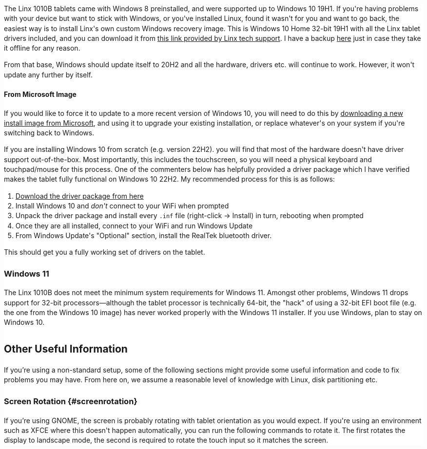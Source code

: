 The Linx 1010B tablets came with Windows 8 preinstalled, and were supported up to Windows 10 19H1. If you're having problems with your device but want to stick with Windows, or you've installed Linux, found it wasn't for you and want to go back, the easiest way is to install Linx's own custom Windows recovery image. This is Windows 10 Home 32-bit 19H1 with all the Linx tablet drivers included, and you can download it from [this link provided by Linx tech support](https://mega.nz/#!HUYV1IzZ!Gu5qiTjHZOS5TbzDg5z6dZD9RA7QRqKokz2Tkp3gyx4). I have a backup [here](https://therentonfamily-my.sharepoint.com/:u:/g/personal/ian_ianrenton_com/ERPcCpwHpZtOvUg8SP5lmk0BXSpPIXfH8KnKG0fJj6d1vQ?e=3v7pHX) just in case they take it offline for any reason.

From that base, Windows should update itself to 20H2 and all the hardware, drivers etc. will continue to work. However, it won't update any further by itself.

#### From Microsoft Image

If you would like to force it to update to a more recent version of Windows 10, you will need to do this by [downloading a new install image from Microsoft](https://www.microsoft.com/en-gb/software-download/windows10), and using it to upgrade your existing installation, or replace whatever's on your system if you're switching back to Windows.

If you are installing Windows 10 from scratch (e.g. version 22H2). you will find that most of the hardware doesn't have driver support out-of-the-box. Most importantly, this includes the touchscreen, so you will need a physical keyboard and touchpad/mouse for this process. One of the commenters below has helpfully provided a driver package which I have verified makes the tablet fully functional on Windows 10 22H2. My recommended process for this is as follows:

1. [Download the driver package from here](https://therentonfamily-my.sharepoint.com/:u:/g/personal/ian_ianrenton_com/EU4G4fdBih5BvlLBl2ua7J0BI8MVj6QbwZ1FMZZxX50j8g?e=kacffk)
2. Install Windows 10 and *don't* connect to your WiFi when prompted
3. Unpack the driver package and install every `.inf` file (right-click -> Install) in turn, rebooting when prompted
4. Once they are all installed, connect to your WiFi and run Windows Update
5. From Windows Update's "Optional" section, install the RealTek bluetooth driver.

This should get you a fully working set of drivers on the tablet.

### Windows 11

The Linx 1010B does not meet the minimum system requirements for Windows 11. Amongst other problems, Windows 11 drops support for 32-bit processors&mdash;although the tablet processor is technically 64-bit, the "hack" of using a 32-bit EFI boot file (e.g. the one from the Windows 10 image) has never worked properly with the Windows 11 installer. If you use Windows, plan to stay on Windows 10.

## Other Useful Information

If you’re using a non-standard setup, some of the following sections might provide some useful information and code to fix problems you may have. From here on, we assume a reasonable level of knowledge with Linux, disk partitioning etc.

### Screen Rotation {#screenrotation}

If you’re using GNOME, the screen is probably rotating with tablet orientation as you would expect. If you're using an environment such as XFCE where this doesn't happen automatically, you can run the following commands to rotate it. The first rotates the display to landscape mode, the second is required to rotate the touch input so it matches the screen.
